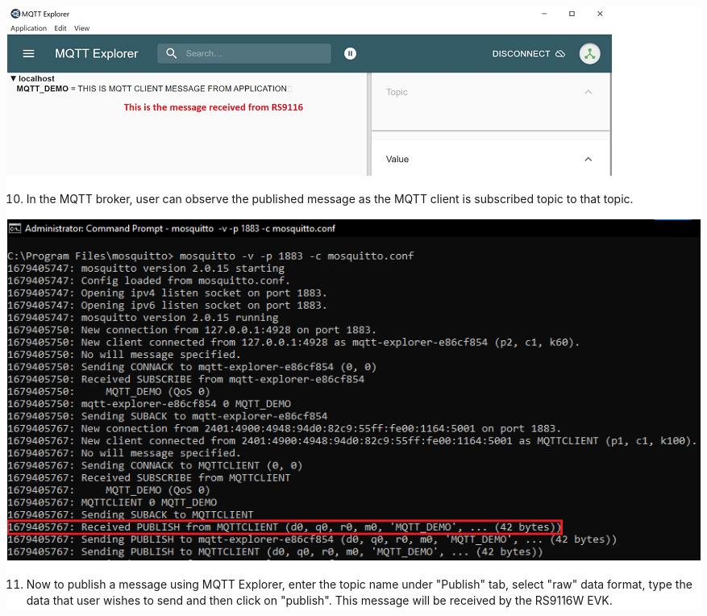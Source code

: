 ![MQTT Explorer receives the message published by the RS9116W EVK](resources/readme/image_8.png)

10. In the MQTT broker, user can observe the published message as the MQTT client is subscribed topic to that topic. 

![In MQTT broker, user can observe the published message](resources/readme/mosquittopublishfrommodulemqttdemov6.png)

11. Now to publish a message using MQTT Explorer, enter the topic name under "Publish" tab, select "raw" data format, type the data that user wishes to send and then click on "publish". This message will be received by the RS9116W EVK.
